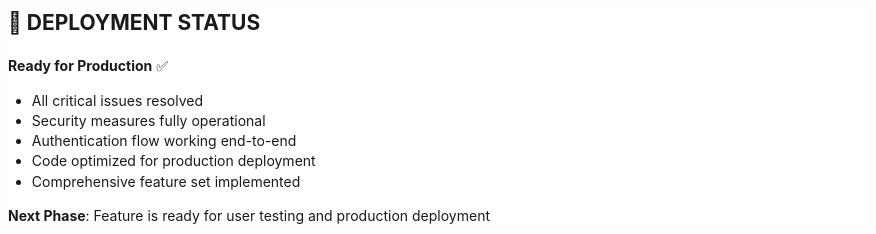 ## 🚀 DEPLOYMENT STATUS

**Ready for Production** ✅
- All critical issues resolved
- Security measures fully operational  
- Authentication flow working end-to-end
- Code optimized for production deployment
- Comprehensive feature set implemented

**Next Phase**: Feature is ready for user testing and production deployment